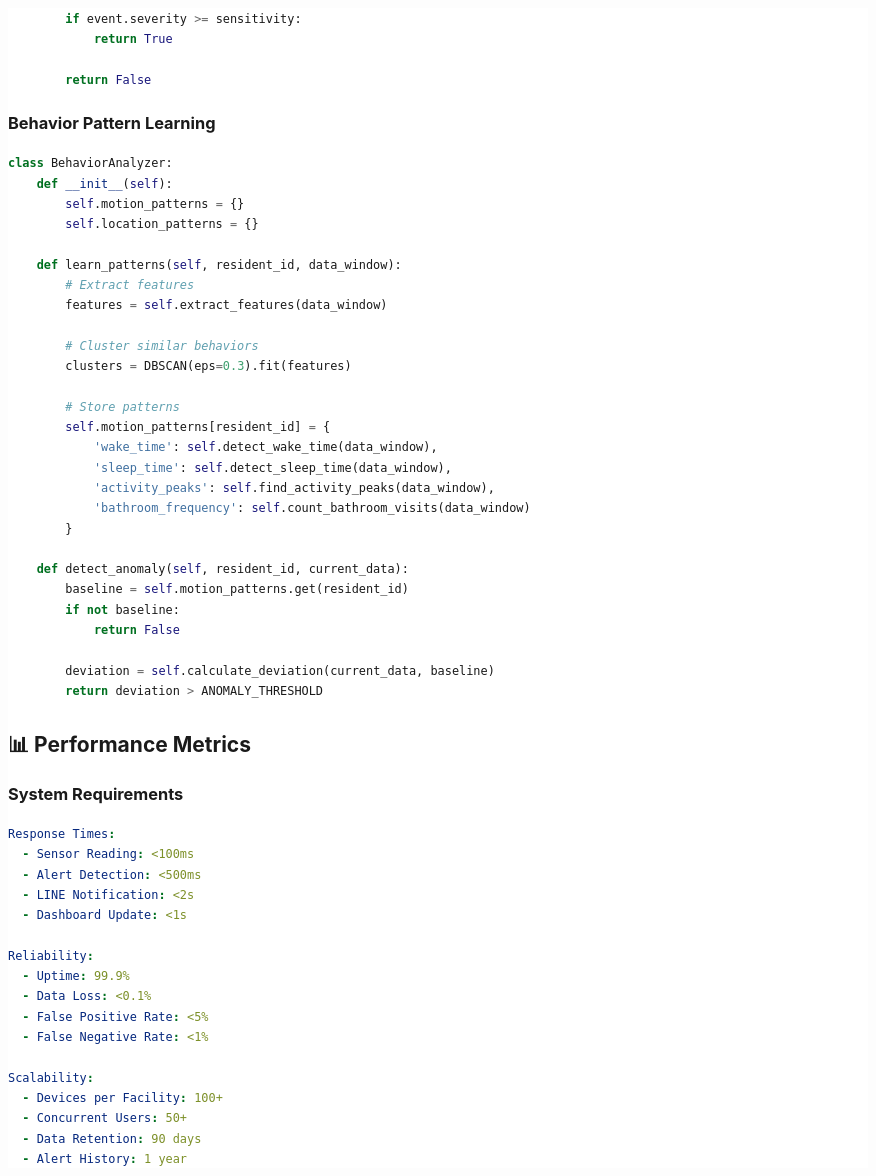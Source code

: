 ```python
        if event.severity >= sensitivity:
            return True
            
        return False
```

### Behavior Pattern Learning
```python
class BehaviorAnalyzer:
    def __init__(self):
        self.motion_patterns = {}
        self.location_patterns = {}
        
    def learn_patterns(self, resident_id, data_window):
        # Extract features
        features = self.extract_features(data_window)
        
        # Cluster similar behaviors
        clusters = DBSCAN(eps=0.3).fit(features)
        
        # Store patterns
        self.motion_patterns[resident_id] = {
            'wake_time': self.detect_wake_time(data_window),
            'sleep_time': self.detect_sleep_time(data_window),
            'activity_peaks': self.find_activity_peaks(data_window),
            'bathroom_frequency': self.count_bathroom_visits(data_window)
        }
        
    def detect_anomaly(self, resident_id, current_data):
        baseline = self.motion_patterns.get(resident_id)
        if not baseline:
            return False
            
        deviation = self.calculate_deviation(current_data, baseline)
        return deviation > ANOMALY_THRESHOLD
```

## 📊 Performance Metrics

### System Requirements
```yaml
Response Times:
  - Sensor Reading: <100ms
  - Alert Detection: <500ms
  - LINE Notification: <2s
  - Dashboard Update: <1s

Reliability:
  - Uptime: 99.9%
  - Data Loss: <0.1%
  - False Positive Rate: <5%
  - False Negative Rate: <1%

Scalability:
  - Devices per Facility: 100+
  - Concurrent Users: 50+
  - Data Retention: 90 days
  - Alert History: 1 year
```
